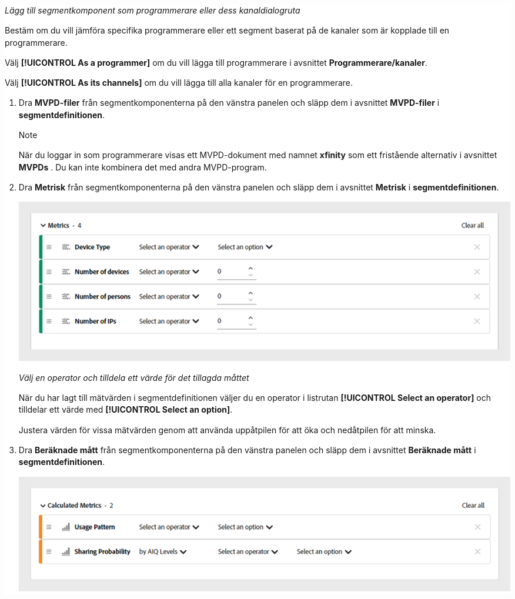 
   *Lägg till segmentkomponent som programmerare eller dess kanaldialogruta*

   Bestäm om du vill jämföra specifika programmerare eller ett segment baserat på de kanaler som är kopplade till en programmerare.

   Välj **[!UICONTROL As a programmer]** om du vill lägga till programmerare i avsnittet **Programmerare/kanaler**.

   Välj **[!UICONTROL As its channels]** om du vill lägga till alla kanaler för en programmerare.

1. Dra **MVPD-filer** från segmentkomponenterna på den vänstra panelen och släpp dem i avsnittet **MVPD-filer** i **segmentdefinitionen**.

   >[!NOTE]
   >
   >När du loggar in som programmerare visas ett MVPD-dokument med namnet **xfinity** som ett fristående alternativ i avsnittet **MVPDs** . Du kan inte kombinera det med andra MVPD-program.

1. Dra **Metrisk** från segmentkomponenterna på den vänstra panelen och släpp dem i avsnittet **Metrisk** i **segmentdefinitionen**.

   ![Välj en operator och ange ett värde för det tillagda måttet](assets/component-metrics.png)

   *Välj en operator och tilldela ett värde för det tillagda måttet*

   När du har lagt till mätvärden i segmentdefinitionen väljer du en operator i listrutan **[!UICONTROL Select an operator]** och tilldelar ett värde med **[!UICONTROL Select an option]**.

   Justera värden för vissa mätvärden genom att använda uppåtpilen för att öka och nedåtpilen för att minska.

1. Dra **Beräknade mått** från segmentkomponenterna på den vänstra panelen och släpp dem i avsnittet **Beräknade mått** i **segmentdefinitionen**.

   ![Välj en operator och ange ett värde för det beräknade måttet som lagts till](assets/component-calculated-metrics.png)
